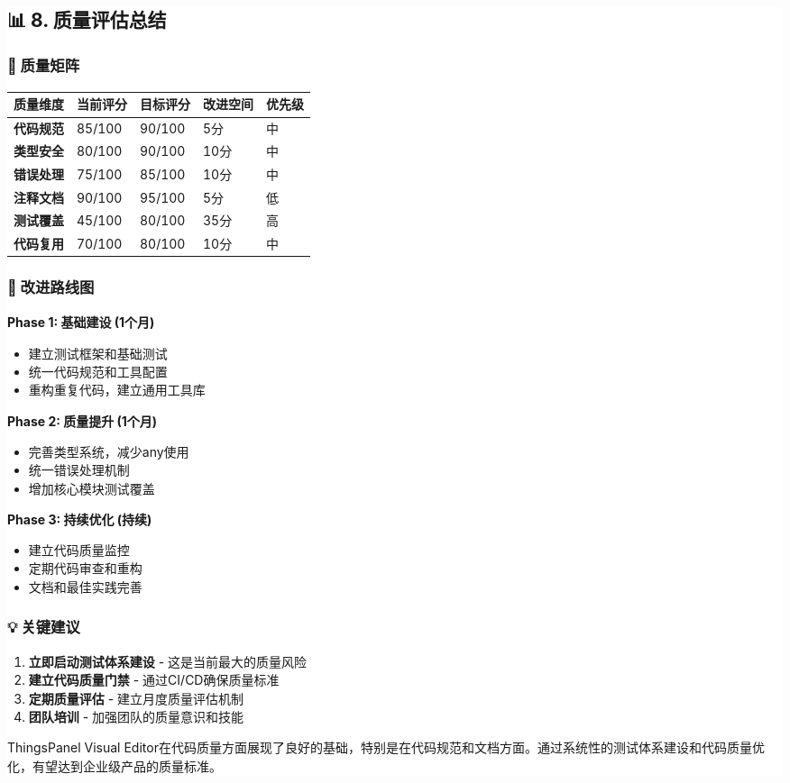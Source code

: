 
## 📊 8. 质量评估总结

### 🎯 质量矩阵

| 质量维度 | 当前评分 | 目标评分 | 改进空间 | 优先级 |
|---------|---------|---------|----------|--------|
| **代码规范** | 85/100 | 90/100 | 5分 | 中 |
| **类型安全** | 80/100 | 90/100 | 10分 | 中 |
| **错误处理** | 75/100 | 85/100 | 10分 | 中 |
| **注释文档** | 90/100 | 95/100 | 5分 | 低 |
| **测试覆盖** | 45/100 | 80/100 | 35分 | 高 |
| **代码复用** | 70/100 | 80/100 | 10分 | 中 |

### 🚀 改进路线图

**Phase 1: 基础建设 (1个月)**
- 建立测试框架和基础测试
- 统一代码规范和工具配置
- 重构重复代码，建立通用工具库

**Phase 2: 质量提升 (1个月)**
- 完善类型系统，减少any使用
- 统一错误处理机制
- 增加核心模块测试覆盖

**Phase 3: 持续优化 (持续)**
- 建立代码质量监控
- 定期代码审查和重构
- 文档和最佳实践完善

### 💡 关键建议

1. **立即启动测试体系建设** - 这是当前最大的质量风险
2. **建立代码质量门禁** - 通过CI/CD确保质量标准
3. **定期质量评估** - 建立月度质量评估机制
4. **团队培训** - 加强团队的质量意识和技能

ThingsPanel Visual Editor在代码质量方面展现了良好的基础，特别是在代码规范和文档方面。通过系统性的测试体系建设和代码质量优化，有望达到企业级产品的质量标准。